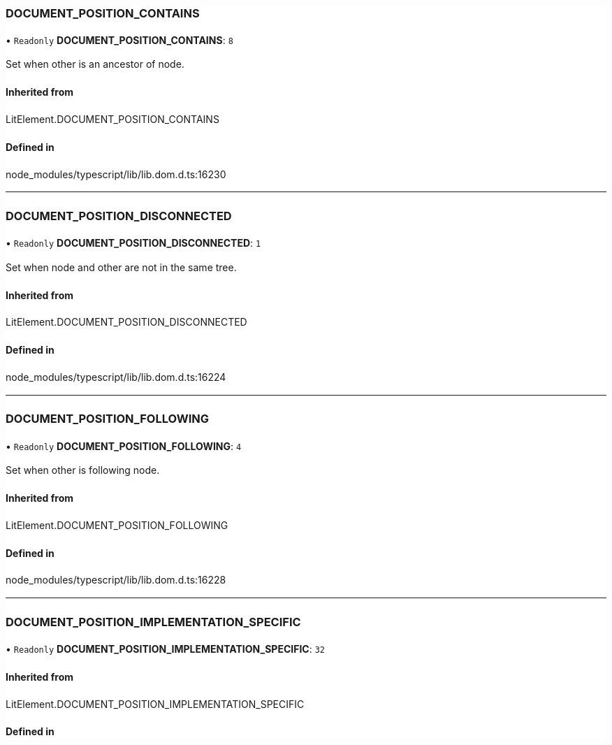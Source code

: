 ### DOCUMENT\_POSITION\_CONTAINS

• `Readonly` **DOCUMENT\_POSITION\_CONTAINS**: ``8``

Set when other is an ancestor of node.

#### Inherited from

LitElement.DOCUMENT\_POSITION\_CONTAINS

#### Defined in

node_modules/typescript/lib/lib.dom.d.ts:16230

___

### DOCUMENT\_POSITION\_DISCONNECTED

• `Readonly` **DOCUMENT\_POSITION\_DISCONNECTED**: ``1``

Set when node and other are not in the same tree.

#### Inherited from

LitElement.DOCUMENT\_POSITION\_DISCONNECTED

#### Defined in

node_modules/typescript/lib/lib.dom.d.ts:16224

___

### DOCUMENT\_POSITION\_FOLLOWING

• `Readonly` **DOCUMENT\_POSITION\_FOLLOWING**: ``4``

Set when other is following node.

#### Inherited from

LitElement.DOCUMENT\_POSITION\_FOLLOWING

#### Defined in

node_modules/typescript/lib/lib.dom.d.ts:16228

___

### DOCUMENT\_POSITION\_IMPLEMENTATION\_SPECIFIC

• `Readonly` **DOCUMENT\_POSITION\_IMPLEMENTATION\_SPECIFIC**: ``32``

#### Inherited from

LitElement.DOCUMENT\_POSITION\_IMPLEMENTATION\_SPECIFIC

#### Defined in
